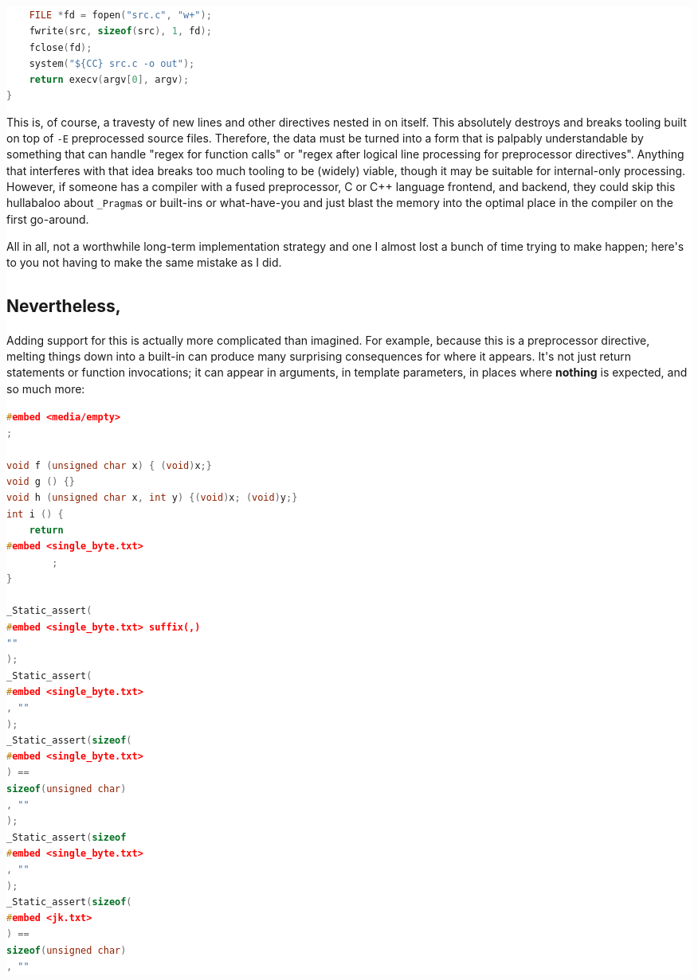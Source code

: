 ```cpp
	FILE *fd = fopen("src.c", "w+");
	fwrite(src, sizeof(src), 1, fd);
	fclose(fd);
	system("${CC} src.c -o out");
	return execv(argv[0], argv);
}
```

This is, of course, a travesty of new lines and other directives nested in on itself. This absolutely destroys and breaks tooling built on top of `-E` preprocessed source files. Therefore, the data must be turned into a form that is palpably understandable by something that can handle "regex for function calls" or "regex after logical line processing for preprocessor directives". Anything that interferes with that idea breaks too much tooling to be (widely) viable, though it may be suitable for internal-only processing. However, if someone has a compiler with a fused preprocessor, C or C++ language frontend, and backend, they could skip this hullabaloo about `_Pragma`s or built-ins or what-have-you and just blast the memory into the optimal place in the compiler on the first go-around.

All in all, not a worthwhile long-term implementation strategy and one I almost lost a bunch of time trying to make happen; here's to you not having to make the same mistake as I did.



## Nevertheless,

Adding support for this is actually more complicated than imagined. For example, because this is a preprocessor directive, melting things down into a built-in can produce many surprising consequences for where it appears. It's not just return statements or function invocations; it can appear in arguments, in template parameters, in places where **nothing** is expected, and so much more:

```cpp
#embed <media/empty>
;

void f (unsigned char x) { (void)x;}
void g () {}
void h (unsigned char x, int y) {(void)x; (void)y;}
int i () {
	return
#embed <single_byte.txt>
		;
}

_Static_assert(
#embed <single_byte.txt> suffix(,)
""
);
_Static_assert(
#embed <single_byte.txt>
, ""
);
_Static_assert(sizeof(
#embed <single_byte.txt>
) ==
sizeof(unsigned char)
, ""
);
_Static_assert(sizeof
#embed <single_byte.txt>
, ""
);
_Static_assert(sizeof(
#embed <jk.txt>
) ==
sizeof(unsigned char)
, ""
```

[^unsigned-char-cast]: Notably, C++ needs a cast to `unsigned char` with each integer literal due to its type deduction rules. Each element of the array is meant to be an `unsigned char` value, whereas a regular e.g. `212` is considered an `int` and might cause initialization of an `unsigned char` array might not go well for uses of `auto` or [Class Template Argument Deduction (CTAD)](https://en.cppreference.com/w/cpp/language/class_template_argument_deduction).
[^akshually-char-bit]: This actually takes `CHAR_BIT` bits from the file, going from $$[ 0, 2^{CHAR\_BIT} )$$ for each generated integer constant expression.
[^embed-advanced]: For example, a four-argument version of the built-in would take: the expected type of each element; the number of bits to use per-element (for [the `width( constant-expression )` parameter mentioned earlier](#there-are-also-many-more-advanced-parameters-that-can-be-provide)); the filename as a string literal; and, the data encoded as base64 string literal. One could provide a `vendor::type(int32_t)` attribute to demand that `sizeof(int32_t) * CHAR_BIT` bits are used. These are not implemented in the Clang branch we are discussing in this implementation, though I have successfully implemented it previously (with any `std::is_trivial_v` type, which includes literally all types from C).
[^credits]: [Header image photo by Martin Lopez from Pexels](https://www.pexels.com/photo/person-swimming-at-the-pool-in-grayscale-photo-2157168/).